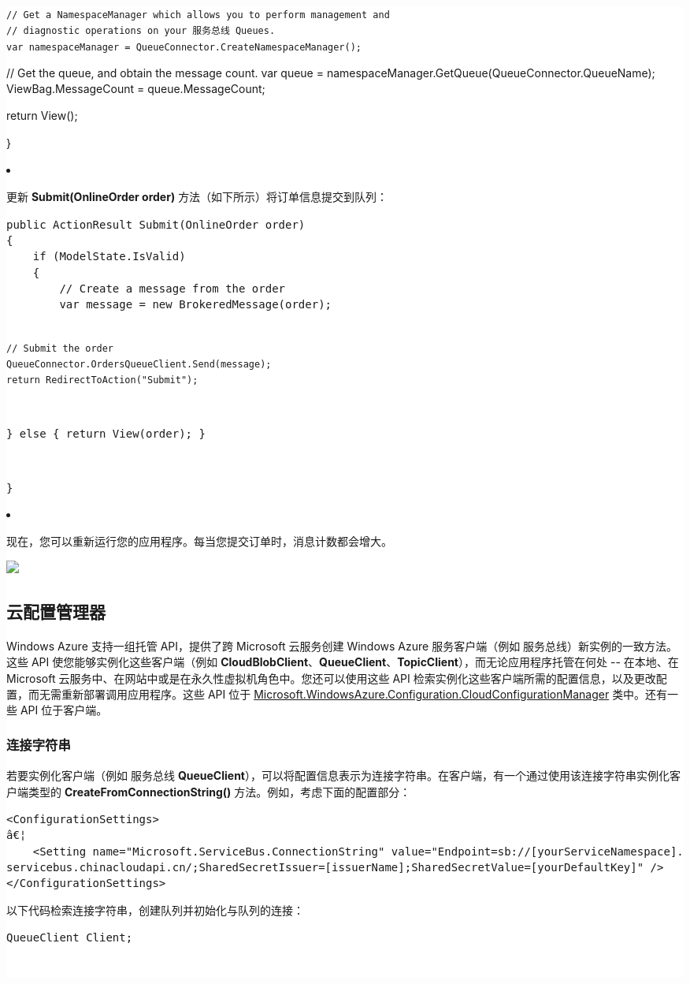     // Get a NamespaceManager which allows you to perform management and
    // diagnostic operations on your 服务总线 Queues.
    var namespaceManager = QueueConnector.CreateNamespaceManager();


// Get the queue, and obtain the message count.
var queue = namespaceManager.GetQueue(QueueConnector.QueueName);
ViewBag.MessageCount = queue.MessageCount;


return View();


}</pre>
</li>
<li>
<p>更新 <strong>Submit(OnlineOrder order)</strong> 方法（如下所示）将订单信息提交到队列：</p>
<pre class="prettyprint">public ActionResult Submit(OnlineOrder order)
{
    if (ModelState.IsValid)
    {
        // Create a message from the order
        var message = new BrokeredMessage(order);


    // Submit the order
    QueueConnector.OrdersQueueClient.Send(message);
    return RedirectToAction("Submit");
}
else
{
    return View(order);
}


}</pre>
</li>
<li>
<p>现在，您可以重新运行您的应用程序。每当您提交订单时，消息计数都会增大。</p>
<p><img src="http://wacnstorage.blob.core.chinacloudapi.cn/marketing-resource/media/devcenter/dotnet/getting-started-multi-tier-37.png"/></p>
</li>
</ol>
<h2>云配置管理器</h2>
<p>Windows Azure 支持一组托管 API，提供了跨 Microsoft 云服务创建 Windows Azure 服务客户端（例如 服务总线）新实例的一致方法。这些 API 使您能够实例化这些客户端（例如 <strong>CloudBlobClient</strong>、<strong>QueueClient</strong>、<strong>TopicClient</strong>），而无论应用程序托管在何处 -- 在本地、在 Microsoft 云服务中、在网站中或是在永久性虚拟机角色中。您还可以使用这些 API 检索实例化这些客户端所需的配置信息，以及更改配置，而无需重新部署调用应用程序。这些 API 位于 <a href="http://msdn.microsoft.com/zh-cn/library/microsoft.windowsazure.cloudconfigurationmanager.aspx">Microsoft.WindowsAzure.Configuration.CloudConfigurationManager</a> 类中。还有一些 API 位于客户端。</p>
<h3>连接字符串</h3>
<p>若要实例化客户端（例如 服务总线 <strong>QueueClient</strong>），可以将配置信息表示为连接字符串。在客户端，有一个通过使用该连接字符串实例化客户端类型的 <strong>CreateFromConnectionString()</strong> 方法。例如，考虑下面的配置部分：</p>
<pre class="prettyprint">&lt;ConfigurationSettings&gt;
â€¦
    &lt;Setting name="Microsoft.ServiceBus.ConnectionString" value="Endpoint=sb://[yourServiceNamespace].servicebus.chinacloudapi.cn/;SharedSecretIssuer=[issuerName];SharedSecretValue=[yourDefaultKey]" /&gt;
&lt;/ConfigurationSettings&gt;</pre>
<p>以下代码检索连接字符串，创建队列并初始化与队列的连接：</p>
<pre class="prettyprint">QueueClient Client; 

